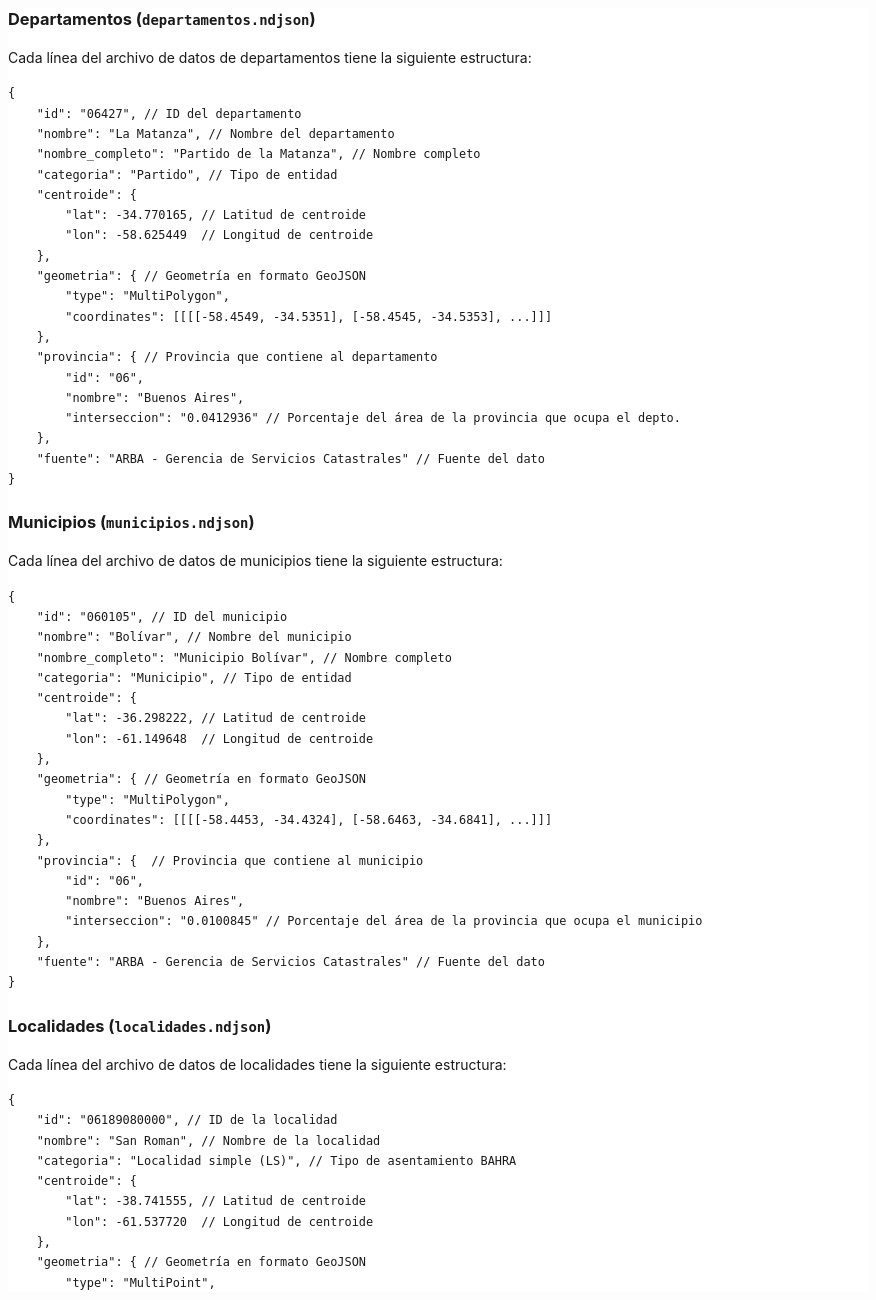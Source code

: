 ### Departamentos (`departamentos.ndjson`)
Cada línea del archivo de datos de departamentos tiene la siguiente estructura:
```
{
	"id": "06427", // ID del departamento
	"nombre": "La Matanza", // Nombre del departamento
	"nombre_completo": "Partido de la Matanza", // Nombre completo
	"categoria": "Partido", // Tipo de entidad
	"centroide": {
		"lat": -34.770165, // Latitud de centroide
		"lon": -58.625449  // Longitud de centroide
	},
	"geometria": { // Geometría en formato GeoJSON
		"type": "MultiPolygon",
		"coordinates": [[[[-58.4549, -34.5351], [-58.4545, -34.5353], ...]]]
	},
	"provincia": { // Provincia que contiene al departamento
		"id": "06",
		"nombre": "Buenos Aires",
		"interseccion": "0.0412936" // Porcentaje del área de la provincia que ocupa el depto.
	},
	"fuente": "ARBA - Gerencia de Servicios Catastrales" // Fuente del dato
}
```

### Municipios (`municipios.ndjson`)
Cada línea del archivo de datos de municipios tiene la siguiente estructura:
```
{
	"id": "060105", // ID del municipio
	"nombre": "Bolívar", // Nombre del municipio
	"nombre_completo": "Municipio Bolívar", // Nombre completo
	"categoria": "Municipio", // Tipo de entidad
	"centroide": {
		"lat": -36.298222, // Latitud de centroide
		"lon": -61.149648  // Longitud de centroide
	},
	"geometria": { // Geometría en formato GeoJSON
		"type": "MultiPolygon",
		"coordinates": [[[[-58.4453, -34.4324], [-58.6463, -34.6841], ...]]]
	},
	"provincia": {  // Provincia que contiene al municipio
		"id": "06",
		"nombre": "Buenos Aires",
		"interseccion": "0.0100845" // Porcentaje del área de la provincia que ocupa el municipio
	},
	"fuente": "ARBA - Gerencia de Servicios Catastrales" // Fuente del dato
}
```

### Localidades (`localidades.ndjson`)
Cada línea del archivo de datos de localidades tiene la siguiente estructura:
```
{
	"id": "06189080000", // ID de la localidad
	"nombre": "San Roman", // Nombre de la localidad
	"categoria": "Localidad simple (LS)", // Tipo de asentamiento BAHRA
	"centroide": {
		"lat": -38.741555, // Latitud de centroide
		"lon": -61.537720  // Longitud de centroide
	},
	"geometria": { // Geometría en formato GeoJSON
		"type": "MultiPoint",
```